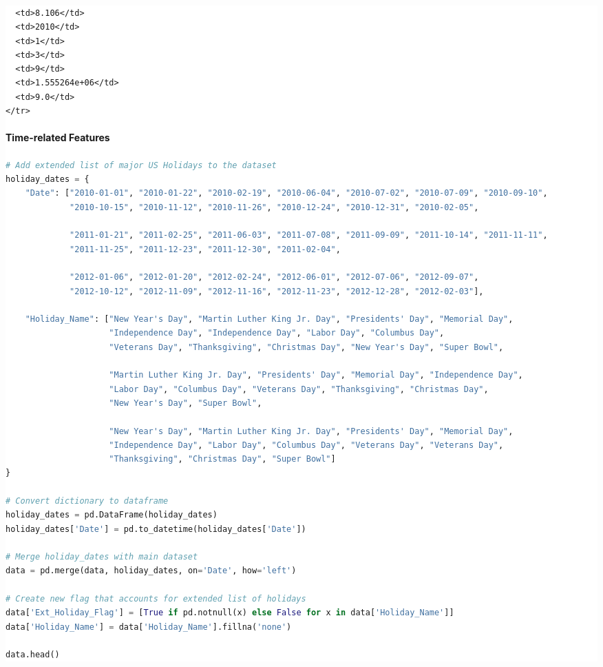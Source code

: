       <td>8.106</td>
      <td>2010</td>
      <td>1</td>
      <td>3</td>
      <td>9</td>
      <td>1.555264e+06</td>
      <td>9.0</td>
    </tr>
  </tbody>
</table>
</div>



#### Time-related Features


```python
# Add extended list of major US Holidays to the dataset
holiday_dates = {
    "Date": ["2010-01-01", "2010-01-22", "2010-02-19", "2010-06-04", "2010-07-02", "2010-07-09", "2010-09-10", 
             "2010-10-15", "2010-11-12", "2010-11-26", "2010-12-24", "2010-12-31", "2010-02-05",
             
             "2011-01-21", "2011-02-25", "2011-06-03", "2011-07-08", "2011-09-09", "2011-10-14", "2011-11-11", 
             "2011-11-25", "2011-12-23", "2011-12-30", "2011-02-04",
             
             "2012-01-06", "2012-01-20", "2012-02-24", "2012-06-01", "2012-07-06", "2012-09-07", 
             "2012-10-12", "2012-11-09", "2012-11-16", "2012-11-23", "2012-12-28", "2012-02-03"],
    
    "Holiday_Name": ["New Year's Day", "Martin Luther King Jr. Day", "Presidents' Day", "Memorial Day", 
                     "Independence Day", "Independence Day", "Labor Day", "Columbus Day", 
                     "Veterans Day", "Thanksgiving", "Christmas Day", "New Year's Day", "Super Bowl",
                
                     "Martin Luther King Jr. Day", "Presidents' Day", "Memorial Day", "Independence Day", 
                     "Labor Day", "Columbus Day", "Veterans Day", "Thanksgiving", "Christmas Day", 
                     "New Year's Day", "Super Bowl",
                    
                     "New Year's Day", "Martin Luther King Jr. Day", "Presidents' Day", "Memorial Day", 
                     "Independence Day", "Labor Day", "Columbus Day", "Veterans Day", "Veterans Day",
                     "Thanksgiving", "Christmas Day", "Super Bowl"]
}

# Convert dictionary to dataframe
holiday_dates = pd.DataFrame(holiday_dates)
holiday_dates['Date'] = pd.to_datetime(holiday_dates['Date'])

# Merge holiday_dates with main dataset
data = pd.merge(data, holiday_dates, on='Date', how='left')

# Create new flag that accounts for extended list of holidays
data['Ext_Holiday_Flag'] = [True if pd.notnull(x) else False for x in data['Holiday_Name']]
data['Holiday_Name'] = data['Holiday_Name'].fillna('none')

data.head()
```
